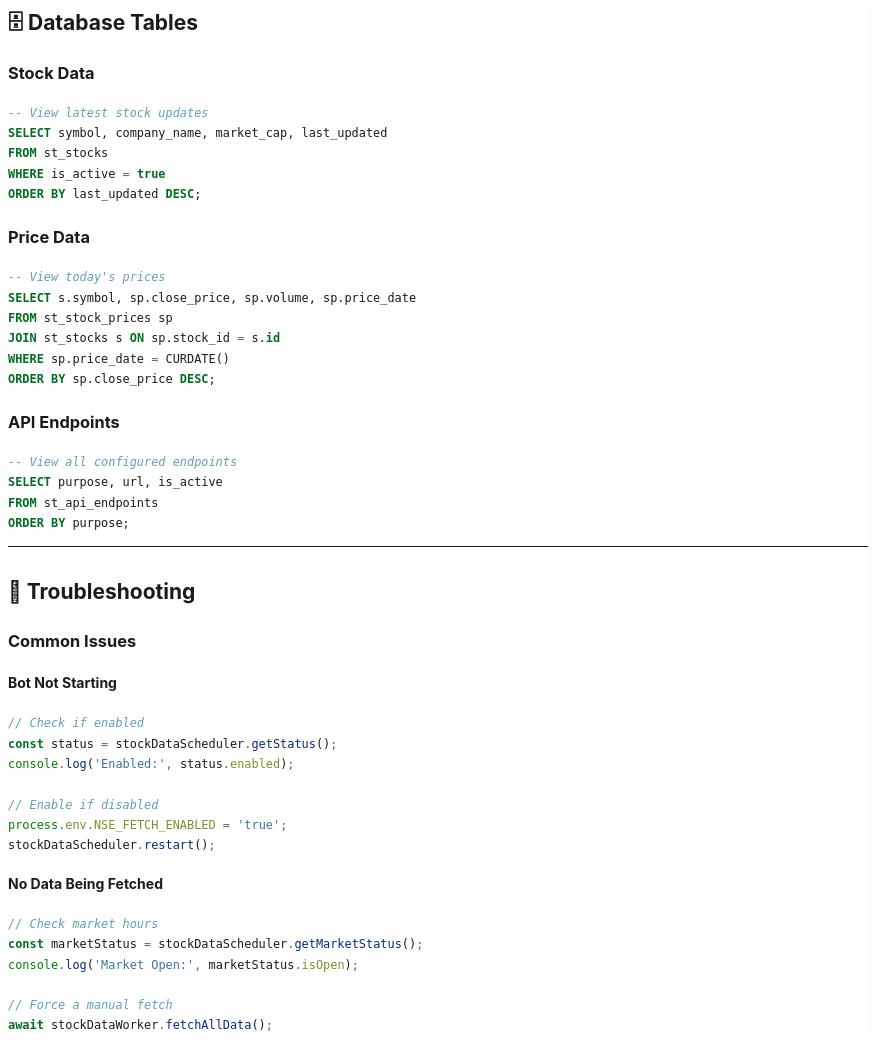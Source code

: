 
## 🗄️ Database Tables

### Stock Data
```sql
-- View latest stock updates
SELECT symbol, company_name, market_cap, last_updated 
FROM st_stocks 
WHERE is_active = true 
ORDER BY last_updated DESC;
```

### Price Data
```sql
-- View today's prices
SELECT s.symbol, sp.close_price, sp.volume, sp.price_date
FROM st_stock_prices sp
JOIN st_stocks s ON sp.stock_id = s.id
WHERE sp.price_date = CURDATE()
ORDER BY sp.close_price DESC;
```

### API Endpoints
```sql
-- View all configured endpoints
SELECT purpose, url, is_active
FROM st_api_endpoints
ORDER BY purpose;
```

---

## 🚨 Troubleshooting

### Common Issues

#### Bot Not Starting
```javascript
// Check if enabled
const status = stockDataScheduler.getStatus();
console.log('Enabled:', status.enabled);

// Enable if disabled
process.env.NSE_FETCH_ENABLED = 'true';
stockDataScheduler.restart();
```

#### No Data Being Fetched
```javascript
// Check market hours
const marketStatus = stockDataScheduler.getMarketStatus();
console.log('Market Open:', marketStatus.isOpen);

// Force a manual fetch
await stockDataWorker.fetchAllData();
```
